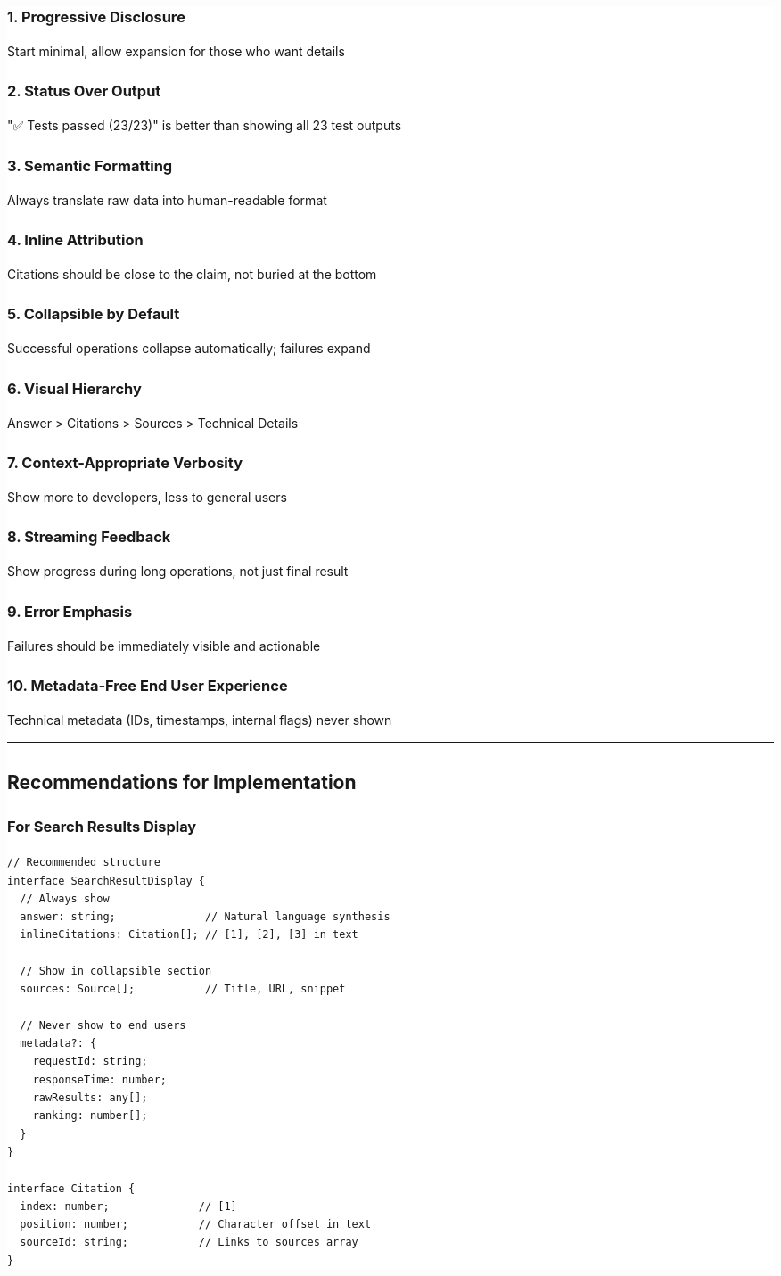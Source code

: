 ### 1. **Progressive Disclosure**
Start minimal, allow expansion for those who want details

### 2. **Status Over Output**
"✅ Tests passed (23/23)" is better than showing all 23 test outputs

### 3. **Semantic Formatting**
Always translate raw data into human-readable format

### 4. **Inline Attribution**
Citations should be close to the claim, not buried at the bottom

### 5. **Collapsible by Default**
Successful operations collapse automatically; failures expand

### 6. **Visual Hierarchy**
Answer > Citations > Sources > Technical Details

### 7. **Context-Appropriate Verbosity**
Show more to developers, less to general users

### 8. **Streaming Feedback**
Show progress during long operations, not just final result

### 9. **Error Emphasis**
Failures should be immediately visible and actionable

### 10. **Metadata-Free End User Experience**
Technical metadata (IDs, timestamps, internal flags) never shown

---

## Recommendations for Implementation

### For Search Results Display

```tsx
// Recommended structure
interface SearchResultDisplay {
  // Always show
  answer: string;              // Natural language synthesis
  inlineCitations: Citation[]; // [1], [2], [3] in text

  // Show in collapsible section
  sources: Source[];           // Title, URL, snippet

  // Never show to end users
  metadata?: {
    requestId: string;
    responseTime: number;
    rawResults: any[];
    ranking: number[];
  }
}

interface Citation {
  index: number;              // [1]
  position: number;           // Character offset in text
  sourceId: string;           // Links to sources array
}

```
